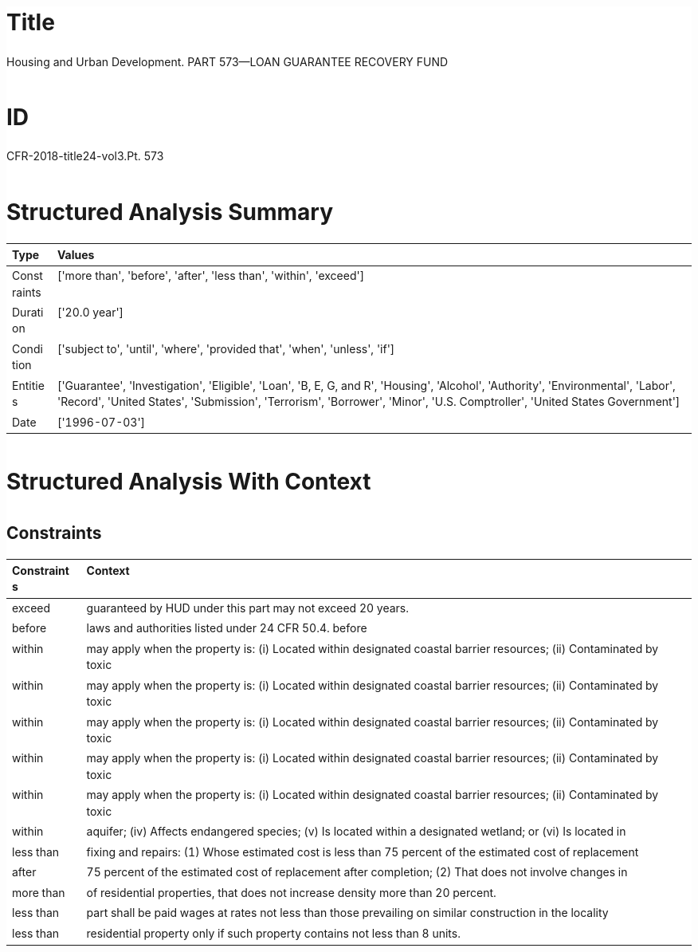 # Title

 Housing and Urban Development. PART 573—LOAN GUARANTEE RECOVERY FUND


# ID

 CFR-2018-title24-vol3.Pt. 573


# Structured Analysis Summary

| Type        | Values                                                                                                                                                                                                                                                       |
|:------------|:-------------------------------------------------------------------------------------------------------------------------------------------------------------------------------------------------------------------------------------------------------------|
| Constraints | ['more than', 'before', 'after', 'less than', 'within', 'exceed']                                                                                                                                                                                            |
| Duration    | ['20.0 year']                                                                                                                                                                                                                                                |
| Condition   | ['subject to', 'until', 'where', 'provided that', 'when', 'unless', 'if']                                                                                                                                                                                    |
| Entities    | ['Guarantee', 'Investigation', 'Eligible', 'Loan', 'B, E, G, and R', 'Housing', 'Alcohol', 'Authority', 'Environmental', 'Labor', 'Record', 'United States', 'Submission', 'Terrorism', 'Borrower', 'Minor', 'U.S. Comptroller', 'United States Government'] |
| Date        | ['1996-07-03']                                                                                                                                                                                                                                               |


# Structured Analysis With Context

 


## Constraints

| Constraints   | Context                                                                                                             |
|:--------------|:--------------------------------------------------------------------------------------------------------------------|
| exceed        | guaranteed by HUD under this part may not exceed  20 years.                                                         |
| before        | laws and authorities listed under 24 CFR 50.4. before                                                               |
| within        | may apply when the property is: (i) Located within designated coastal barrier resources; (ii) Contaminated by toxic |
| within        | may apply when the property is: (i) Located within designated coastal barrier resources; (ii) Contaminated by toxic |
| within        | may apply when the property is: (i) Located within designated coastal barrier resources; (ii) Contaminated by toxic |
| within        | may apply when the property is: (i) Located within designated coastal barrier resources; (ii) Contaminated by toxic |
| within        | may apply when the property is: (i) Located within designated coastal barrier resources; (ii) Contaminated by toxic |
| within        | aquifer; (iv) Affects endangered species; (v) Is located within a designated wetland; or (vi) Is located in         |
| less than     | fixing and repairs: (1) Whose estimated cost is less than 75 percent of the estimated cost of replacement           |
| after         | 75 percent of the estimated cost of replacement after completion; (2) That does not involve changes in              |
| more than     | of residential properties, that does not increase density more than  20 percent.                                    |
| less than     | part shall be paid wages at rates not less than those prevailing on similar construction in the locality            |
| less than     | residential property only if such property contains not less than  8 units.                                         |
